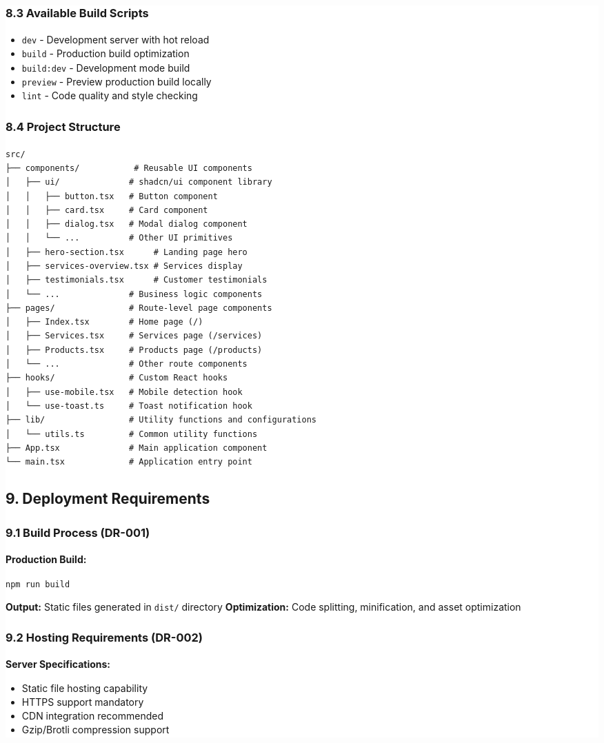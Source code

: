 ### 8.3 Available Build Scripts
- `dev` - Development server with hot reload
- `build` - Production build optimization
- `build:dev` - Development mode build
- `preview` - Preview production build locally
- `lint` - Code quality and style checking

### 8.4 Project Structure
```
src/
├── components/           # Reusable UI components
│   ├── ui/              # shadcn/ui component library
│   │   ├── button.tsx   # Button component
│   │   ├── card.tsx     # Card component
│   │   ├── dialog.tsx   # Modal dialog component
│   │   └── ...          # Other UI primitives
│   ├── hero-section.tsx      # Landing page hero
│   ├── services-overview.tsx # Services display
│   ├── testimonials.tsx      # Customer testimonials
│   └── ...              # Business logic components
├── pages/               # Route-level page components
│   ├── Index.tsx        # Home page (/)
│   ├── Services.tsx     # Services page (/services)
│   ├── Products.tsx     # Products page (/products)
│   └── ...              # Other route components
├── hooks/               # Custom React hooks
│   ├── use-mobile.tsx   # Mobile detection hook
│   └── use-toast.ts     # Toast notification hook
├── lib/                 # Utility functions and configurations
│   └── utils.ts         # Common utility functions
├── App.tsx              # Main application component
└── main.tsx             # Application entry point
```

## 9. Deployment Requirements

### 9.1 Build Process (DR-001)
**Production Build:**
```bash
npm run build
```
**Output:** Static files generated in `dist/` directory
**Optimization:** Code splitting, minification, and asset optimization

### 9.2 Hosting Requirements (DR-002)
**Server Specifications:**
- Static file hosting capability
- HTTPS support mandatory
- CDN integration recommended
- Gzip/Brotli compression support
